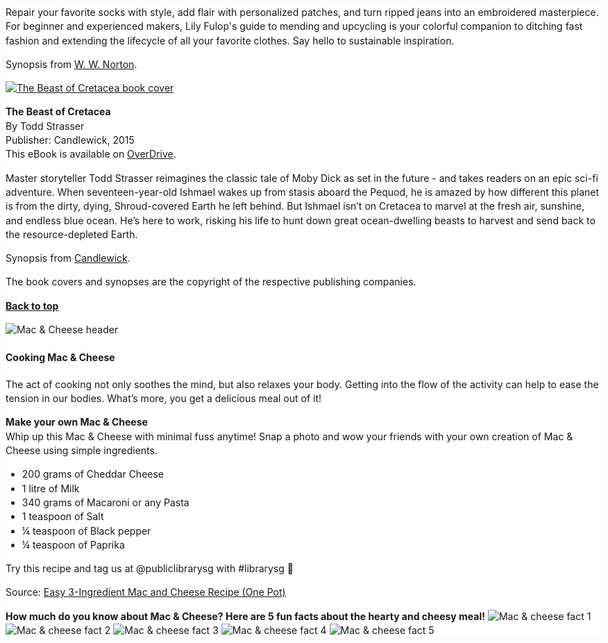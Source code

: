 Repair your favorite socks with style, add flair with personalized patches, and turn ripped jeans into an embroidered masterpiece. For beginner and experienced makers, Lily Fulop's guide to mending and upcycling is your colorful companion to ditching fast fashion and extending the lifecycle of all your favorite clothes. Say hello to sustainable inspiration.

Synopsis from [W. W. Norton](https://www.wwnorton.co.uk/).


<a href="https://nlb.overdrive.com/media/2397149"><img src="/images/diyresources/secondary/tt-g-the-beast-of-cretacea.jpg" alt="The Beast of Cretacea book cover" style="width: 40%;"></a><br>

**The Beast of Cretacea**<br>
By Todd Strasser<br>
Publisher: Candlewick, 2015<br>
This eBook is available on [OverDrive](https://nlb.overdrive.com/media/2397149).

Master storyteller Todd Strasser reimagines the classic tale of Moby Dick as set in the future - and takes readers on an epic sci-fi adventure.
When seventeen-year-old Ishmael wakes up from stasis aboard the Pequod, he is amazed by how different this planet is from the dirty, dying, Shroud-covered Earth he left behind. But Ishmael isn’t on Cretacea to marvel at the fresh air, sunshine, and endless blue ocean. He’s here to work, risking his life to hunt down great ocean-dwelling beasts to harvest and send back to the resource-depleted Earth.

Synopsis from [Candlewick](https://candlewick.com). 


The book covers and synopses are the copyright of the respective publishing companies.

<b><a href="#top">Back to top</a></b>


<a name="id8">![Mac & Cheese header](/images/diyresources/secondary/tt-header-mac-cheese.png)</a>
#### **Cooking Mac & Cheese**

The act of cooking not only soothes the mind, but also relaxes your body. Getting into the flow of the activity can help to ease the tension in our bodies. What’s more, you get a delicious meal out of it!

**Make your own Mac & Cheese**<br>
Whip up this Mac & Cheese with minimal fuss anytime! Snap a photo and wow your friends with your own creation of Mac & Cheese using simple ingredients. 
* 200 grams of Cheddar Cheese
* 1 litre of Milk
* 340 grams of Macaroni or any Pasta
* 1 teaspoon of Salt
* ¼ teaspoon of Black pepper
* ¼ teaspoon of Paprika 

Try this recipe and tag us at @publiclibrarysg with #librarysg 🧀

<center><iframe width="560" height="315" src="https://www.youtube.com/embed/IzLn0pXntNE" frameborder="0" allow="accelerometer; autoplay; clipboard-write; encrypted-media; gyroscope; picture-in-picture" allowfullscreen></iframe></center>


Source: [Easy 3-Ingredient Mac and Cheese Recipe (One Pot)](www.youtube.com/watch?v=IzLn0pXntNE)


**How much do you know about Mac & Cheese? Here are 5 fun facts about the hearty and cheesy meal!**
<img src="/images/diyresources/secondary/tt-mc-fact1.png" alt="Mac & cheese fact 1" style="width: 70%;">
<img src="/images/diyresources/secondary/tt-mc-fact2.png" alt="Mac & cheese fact 2" style="width: 70%;">
<img src="/images/diyresources/secondary/tt-mc-fact3.png" alt="Mac & cheese fact 3" style="width: 70%;">
<img src="/images/diyresources/secondary/tt-mc-fact4.png" alt="Mac & cheese fact 4" style="width: 70%;">
<img src="/images/diyresources/secondary/tt-mc-fact5.png" alt="Mac & cheese fact 5" style="width: 70%;">
